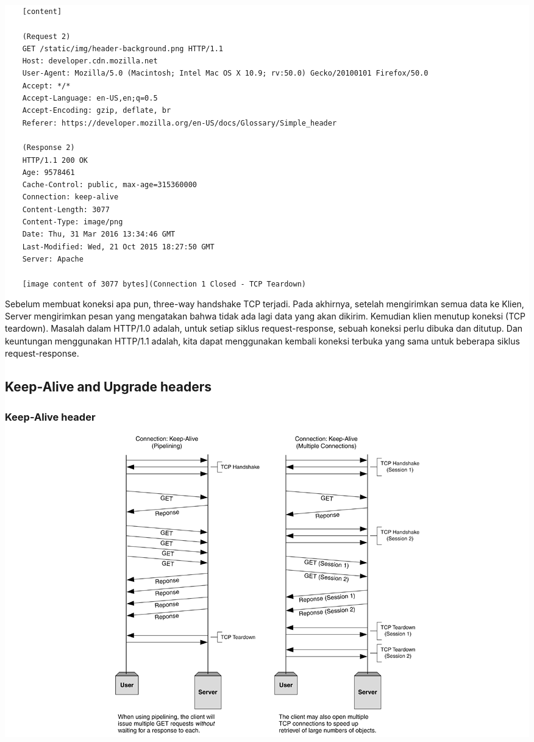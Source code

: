         [content]

        (Request 2)
        GET /static/img/header-background.png HTTP/1.1
        Host: developer.cdn.mozilla.net
        User-Agent: Mozilla/5.0 (Macintosh; Intel Mac OS X 10.9; rv:50.0) Gecko/20100101 Firefox/50.0
        Accept: */*
        Accept-Language: en-US,en;q=0.5
        Accept-Encoding: gzip, deflate, br
        Referer: https://developer.mozilla.org/en-US/docs/Glossary/Simple_header

        (Response 2)
        HTTP/1.1 200 OK
        Age: 9578461
        Cache-Control: public, max-age=315360000
        Connection: keep-alive
        Content-Length: 3077
        Content-Type: image/png
        Date: Thu, 31 Mar 2016 13:34:46 GMT
        Last-Modified: Wed, 21 Oct 2015 18:27:50 GMT
        Server: Apache

        [image content of 3077 bytes](Connection 1 Closed - TCP Teardown)

Sebelum membuat koneksi apa pun, three-way handshake TCP terjadi. Pada akhirnya, setelah mengirimkan semua data ke Klien, Server mengirimkan pesan yang mengatakan bahwa tidak ada lagi data yang akan dikirim. Kemudian klien menutup koneksi (TCP teardown). Masalah dalam HTTP/1.0 adalah, untuk setiap siklus request-response, sebuah koneksi perlu dibuka dan ditutup. Dan keuntungan menggunakan HTTP/1.1 adalah, kita dapat menggunakan kembali koneksi terbuka yang sama untuk beberapa siklus request-response.

## Keep-Alive and Upgrade headers

### Keep-Alive header

<p align = "center">
        <img src="assets/pipelining and multiple connection.gif" alt="Image" width ="500" />
</p>
